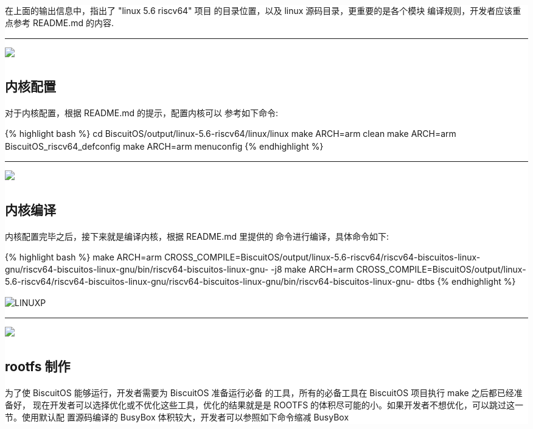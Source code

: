 在上面的输出信息中，指出了 "linux 5.6 riscv64" 项目
的目录位置，以及 linux 源码目录，更重要的是各个模块
编译规则，开发者应该重点参考 README.md 的内容.

------------------------------------------

<span id="C1"></span>

![](https://gitee.com/BiscuitOS_team/PictureSet/raw/Gitee/BiscuitOS/kernel/IND00000Q.jpg)

## 内核配置

对于内核配置，根据 README.md 的提示，配置内核可以
参考如下命令:

{% highlight bash %}
cd BiscuitOS/output/linux-5.6-riscv64/linux/linux
make ARCH=arm clean
make ARCH=arm BiscuitOS_riscv64_defconfig
make ARCH=arm menuconfig
{% endhighlight %}

------------------------------------------

<span id="C2"></span>

![](https://gitee.com/BiscuitOS_team/PictureSet/raw/Gitee/BiscuitOS/kernel/IND00000Y.jpg)

## 内核编译

内核配置完毕之后，接下来就是编译内核，根据 README.md 里提供的
命令进行编译，具体命令如下:

{% highlight bash %}
make ARCH=arm CROSS_COMPILE=BiscuitOS/output/linux-5.6-riscv64/riscv64-biscuitos-linux-gnu/riscv64-biscuitos-linux-gnu/bin/riscv64-biscuitos-linux-gnu- -j8
make ARCH=arm CROSS_COMPILE=BiscuitOS/output/linux-5.6-riscv64/riscv64-biscuitos-linux-gnu/riscv64-biscuitos-linux-gnu/bin/riscv64-biscuitos-linux-gnu- dtbs
{% endhighlight %}

![LINUXP](https://gitee.com/BiscuitOS_team/PictureSet/raw/Gitee/BiscuitOS/kernel/BUDX000335.png)

------------------------------------------

<span id="C3"></span>

![](https://gitee.com/BiscuitOS_team/PictureSet/raw/Gitee/BiscuitOS/kernel/IND00000B.jpg)

## rootfs 制作

为了使 BiscuitOS 能够运行，开发者需要为 BiscuitOS 准备运行必备
的工具，所有的必备工具在 BiscuitOS 项目执行 make 之后都已经准备好，
现在开发者可以选择优化或不优化这些工具，优化的结果就是是 ROOTFS 
的体积尽可能的小。如果开发者不想优化，可以跳过这一节。使用默认配
置源码编译的 BusyBox 体积较大，开发者可以参照如下命令缩减 BusyBox
